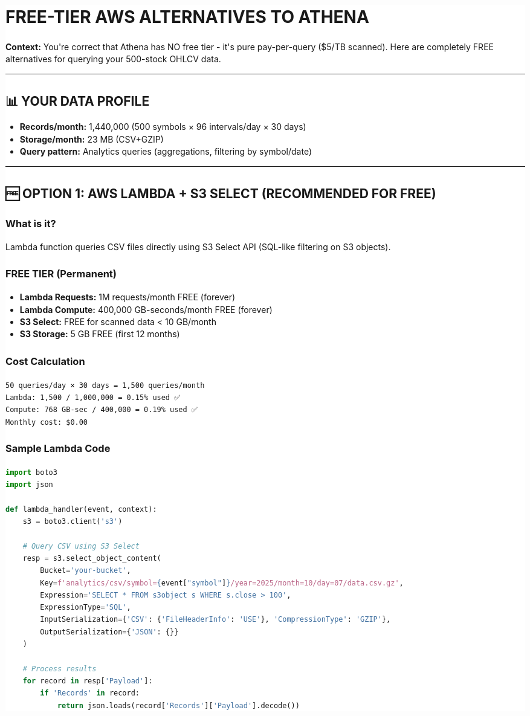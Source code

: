 # FREE-TIER AWS ALTERNATIVES TO ATHENA

**Context:** You're correct that Athena has NO free tier - it's pure pay-per-query ($5/TB scanned). Here are completely FREE alternatives for querying your 500-stock OHLCV data.

---

## 📊 YOUR DATA PROFILE
- **Records/month:** 1,440,000 (500 symbols × 96 intervals/day × 30 days)
- **Storage/month:** 23 MB (CSV+GZIP)
- **Query pattern:** Analytics queries (aggregations, filtering by symbol/date)

---

## 🆓 OPTION 1: AWS LAMBDA + S3 SELECT (RECOMMENDED FOR FREE)

### What is it?
Lambda function queries CSV files directly using S3 Select API (SQL-like filtering on S3 objects).

### FREE TIER (Permanent)
- **Lambda Requests:** 1M requests/month FREE (forever)
- **Lambda Compute:** 400,000 GB-seconds/month FREE (forever)
- **S3 Select:** FREE for scanned data < 10 GB/month
- **S3 Storage:** 5 GB FREE (first 12 months)

### Cost Calculation
```
50 queries/day × 30 days = 1,500 queries/month
Lambda: 1,500 / 1,000,000 = 0.15% used ✅
Compute: 768 GB-sec / 400,000 = 0.19% used ✅
Monthly cost: $0.00
```

### Sample Lambda Code
```python
import boto3
import json

def lambda_handler(event, context):
    s3 = boto3.client('s3')
    
    # Query CSV using S3 Select
    resp = s3.select_object_content(
        Bucket='your-bucket',
        Key=f'analytics/csv/symbol={event["symbol"]}/year=2025/month=10/day=07/data.csv.gz',
        Expression='SELECT * FROM s3object s WHERE s.close > 100',
        ExpressionType='SQL',
        InputSerialization={'CSV': {'FileHeaderInfo': 'USE'}, 'CompressionType': 'GZIP'},
        OutputSerialization={'JSON': {}}
    )
    
    # Process results
    for record in resp['Payload']:
        if 'Records' in record:
            return json.loads(record['Records']['Payload'].decode())
```
